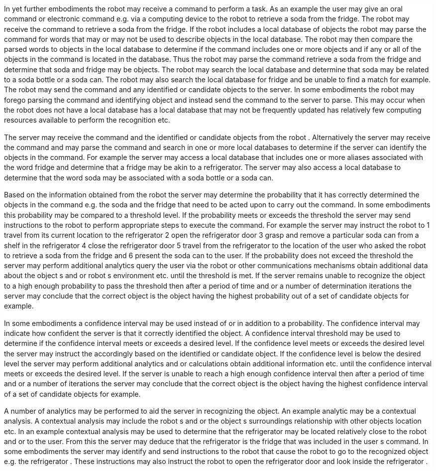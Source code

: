 In yet further embodiments the robot may receive a command to perform a task. As an example the user may give an oral command or electronic command e.g. via a computing device to the robot to retrieve a soda from the fridge. The robot may receive the command to retrieve a soda from the fridge. If the robot includes a local database of objects the robot may parse the command for words that may or may not be used to describe objects in the local database. The robot may then compare the parsed words to objects in the local database to determine if the command includes one or more objects and if any or all of the objects in the command is located in the database. Thus the robot may parse the command retrieve a soda from the fridge and determine that soda and fridge may be objects. The robot may search the local database and determine that soda may be related to a soda bottle or a soda can. The robot may also search the local database for fridge and be unable to find a match for example. The robot may send the command and any identified or candidate objects to the server. In some embodiments the robot may forego parsing the command and identifying object and instead send the command to the server to parse. This may occur when the robot does not have a local database has a local database that may not be frequently updated has relatively few computing resources available to perform the recognition etc.

The server may receive the command and the identified or candidate objects from the robot . Alternatively the server may receive the command and may parse the command and search in one or more local databases to determine if the server can identify the objects in the command. For example the server may access a local database that includes one or more aliases associated with the word fridge and determine that a fridge may be akin to a refrigerator. The server may also access a local database to determine that the word soda may be associated with a soda bottle or a soda can. 

Based on the information obtained from the robot the server may determine the probability that it has correctly determined the objects in the command e.g. the soda and the fridge that need to be acted upon to carry out the command. In some embodiments this probability may be compared to a threshold level. If the probability meets or exceeds the threshold the server may send instructions to the robot to perform appropriate steps to execute the command. For example the server may instruct the robot to 1 travel from its current location to the refrigerator 2 open the refrigerator door 3 grasp and remove a particular soda can from a shelf in the refrigerator 4 close the refrigerator door 5 travel from the refrigerator to the location of the user who asked the robot to retrieve a soda from the fridge and 6 present the soda can to the user. If the probability does not exceed the threshold the server may perform additional analytics query the user via the robot or other communications mechanisms obtain additional data about the object s and or robot s environment etc. until the threshold is met. If the server remains unable to recognize the object to a high enough probability to pass the threshold then after a period of time and or a number of determination iterations the server may conclude that the correct object is the object having the highest probability out of a set of candidate objects for example.

In some embodiments a confidence interval may be used instead of or in addition to a probability. The confidence interval may indicate how confident the server is that it correctly identified the object. A confidence interval threshold may be used to determine if the confidence interval meets or exceeds a desired level. If the confidence level meets or exceeds the desired level the server may instruct the accordingly based on the identified or candidate object. If the confidence level is below the desired level the server may perform additional analytics and or calculations obtain additional information etc. until the confidence interval meets or exceeds the desired level. If the server is unable to reach a high enough confidence interval then after a period of time and or a number of iterations the server may conclude that the correct object is the object having the highest confidence interval of a set of candidate objects for example.

A number of analytics may be performed to aid the server in recognizing the object. An example analytic may be a contextual analysis. A contextual analysis may include the robot s and or the object s surroundings relationship with other objects location etc. In an example contextual analysis may be used to determine that the refrigerator may be located relatively close to the robot and or to the user. From this the server may deduce that the refrigerator is the fridge that was included in the user s command. In some embodiments the server may identify and send instructions to the robot that cause the robot to go to the recognized object e.g. the refrigerator . These instructions may also instruct the robot to open the refrigerator door and look inside the refrigerator .
